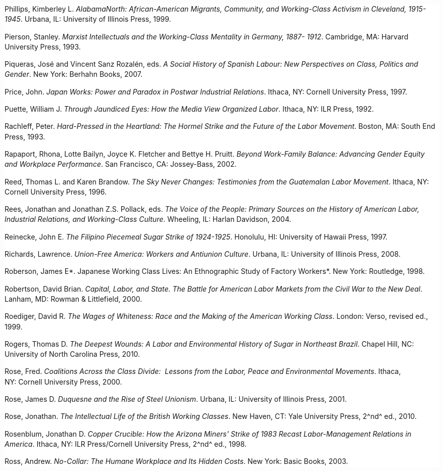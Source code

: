 Phillips, Kimberley L. *AlabamaNorth: African-American Migrants, Community, and Working-Class Activism in Cleveland, 1915-1945*. Urbana, IL: University of Illinois Press, 1999.

Pierson, Stanley. *Marxist Intellectuals and the Working-Class Mentality in Germany, 1887- 1912*. Cambridge, MA: Harvard University Press, 1993.

Piqueras, José and Vincent Sanz Rozalén, eds. *A Social History of Spanish Labour: New Perspectives on Class, Politics and Gender*. New York: Berhahn Books, 2007.

Price, John. *Japan Works: Power and Paradox in Postwar Industrial Relations*. Ithaca, NY: Cornell University Press, 1997.

Puette, William J. *Through Jaundiced Eyes: How the Media View Organized Labor*. Ithaca, NY: ILR Press, 1992.

Rachleff, Peter. *Hard-Pressed in the Heartland: The Hormel Strike and the Future of the Labor Movement*. Boston, MA: South End Press, 1993.

Rapaport, Rhona, Lotte Bailyn, Joyce K. Fletcher and Bettye H. Pruitt. *Beyond Work-Family Balance: Advancing Gender Equity and Workplace Performance*. San Francisco, CA: Jossey-Bass, 2002.

Reed, Thomas L. and Karen Brandow. *The Sky Never Changes: Testimonies from the Guatemalan Labor Movement*. Ithaca, NY: Cornell University Press, 1996.

Rees, Jonathan and Jonathan Z.S. Pollack, eds. *The Voice of the People: Primary Sources on the History of American Labor, Industrial Relations, and Working-Class Culture*. Wheeling, IL: Harlan Davidson, 2004.

Reinecke, John E. *The Filipino Piecemeal Sugar Strike of 1924-1925*. Honolulu, HI: University of Hawaii Press, 1997.

Richards, Lawrence. *Union-Free America: Workers and Antiunion Culture*. Urbana, IL: University of Illinois Press, 2008.

Roberson, James E*. Japanese Working Class Lives: An Ethnographic Study of Factory Workers*. New York: Routledge, 1998.

Robertson, David Brian. *Capital, Labor, and State. The Battle for American Labor Markets from the Civil War to the New Deal*. Lanham, MD: Rowman & Littlefield, 2000.

Roediger, David R. *The Wages of Whiteness: Race and the Making of the American Working Class*. London: Verso, revised ed., 1999.

Rogers, Thomas D. *The Deepest Wounds: A Labor and Environmental History of Sugar in Northeast Brazil*. Chapel Hill, NC: University of North Carolina Press, 2010.

Rose, Fred. *Coalitions Across the Class Divide:  Lessons from the Labor, Peace and Environmental Movements*. Ithaca, NY: Cornell University Press, 2000.

Rose, James D. *Duquesne and the Rise of Steel Unionism*. Urbana, IL: University of Illinois Press, 2001.

Rose, Jonathan. *The Intellectual Life of the British Working Classes*. New Haven, CT: Yale University Press, 2^nd^ ed., 2010.

Rosenblum, Jonathan D. *Copper Crucible: How the Arizona Miners' Strike of 1983 Recast Labor-Management Relations in America*. Ithaca, NY: ILR Press/Cornell University Press, 2^nd^ ed., 1998.

Ross, Andrew. *No-Collar: The Humane Workplace and Its Hidden Costs*. New York: Basic Books, 2003.
